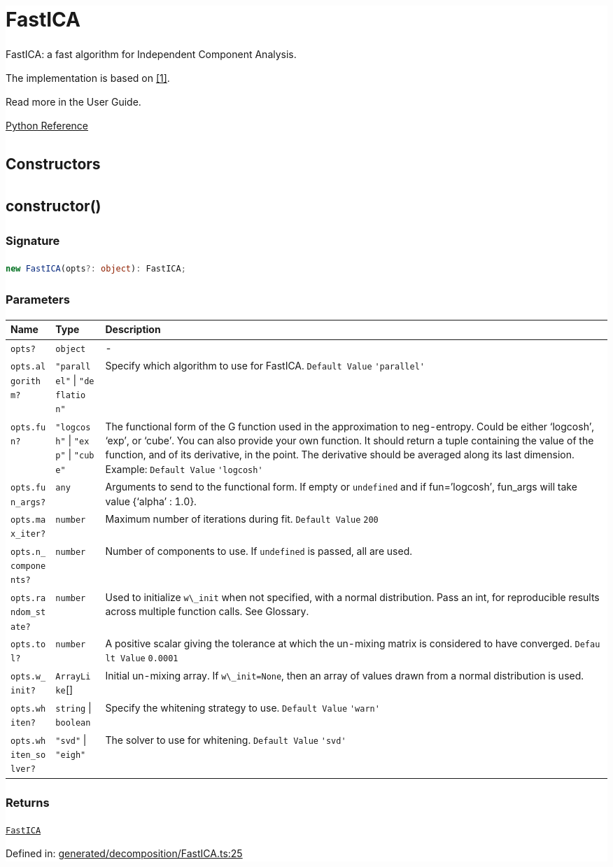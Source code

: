 # FastICA

FastICA: a fast algorithm for Independent Component Analysis.

The implementation is based on [\[1\]](#r44c805292efc-1).

Read more in the User Guide.

[Python Reference](https://scikit-learn.org/stable/modules/generated/sklearn.decomposition.FastICA.html)

## Constructors

## constructor()

### Signature

```ts
new FastICA(opts?: object): FastICA;
```

### Parameters

| Name | Type | Description |
| :------ | :------ | :------ |
| `opts?` | `object` | - |
| `opts.algorithm?` | `"parallel"` \| `"deflation"` | Specify which algorithm to use for FastICA.  `Default Value`  `'parallel'` |
| `opts.fun?` | `"logcosh"` \| `"exp"` \| `"cube"` | The functional form of the G function used in the approximation to neg-entropy. Could be either ‘logcosh’, ‘exp’, or ‘cube’. You can also provide your own function. It should return a tuple containing the value of the function, and of its derivative, in the point. The derivative should be averaged along its last dimension. Example:  `Default Value`  `'logcosh'` |
| `opts.fun_args?` | `any` | Arguments to send to the functional form. If empty or `undefined` and if fun=’logcosh’, fun\_args will take value {‘alpha’ : 1.0}. |
| `opts.max_iter?` | `number` | Maximum number of iterations during fit.  `Default Value`  `200` |
| `opts.n_components?` | `number` | Number of components to use. If `undefined` is passed, all are used. |
| `opts.random_state?` | `number` | Used to initialize `w\_init` when not specified, with a normal distribution. Pass an int, for reproducible results across multiple function calls. See Glossary. |
| `opts.tol?` | `number` | A positive scalar giving the tolerance at which the un-mixing matrix is considered to have converged.  `Default Value`  `0.0001` |
| `opts.w_init?` | `ArrayLike`[] | Initial un-mixing array. If `w\_init=None`, then an array of values drawn from a normal distribution is used. |
| `opts.whiten?` | `string` \| `boolean` | Specify the whitening strategy to use.  `Default Value`  `'warn'` |
| `opts.whiten_solver?` | `"svd"` \| `"eigh"` | The solver to use for whitening.  `Default Value`  `'svd'` |

### Returns

[`FastICA`](FastICA.md)

Defined in:  [generated/decomposition/FastICA.ts:25](https://github.com/transitive-bullshit/scikit-learn-ts/blob/22af0e7/packages/sklearn/src/generated/decomposition/FastICA.ts#L25)
